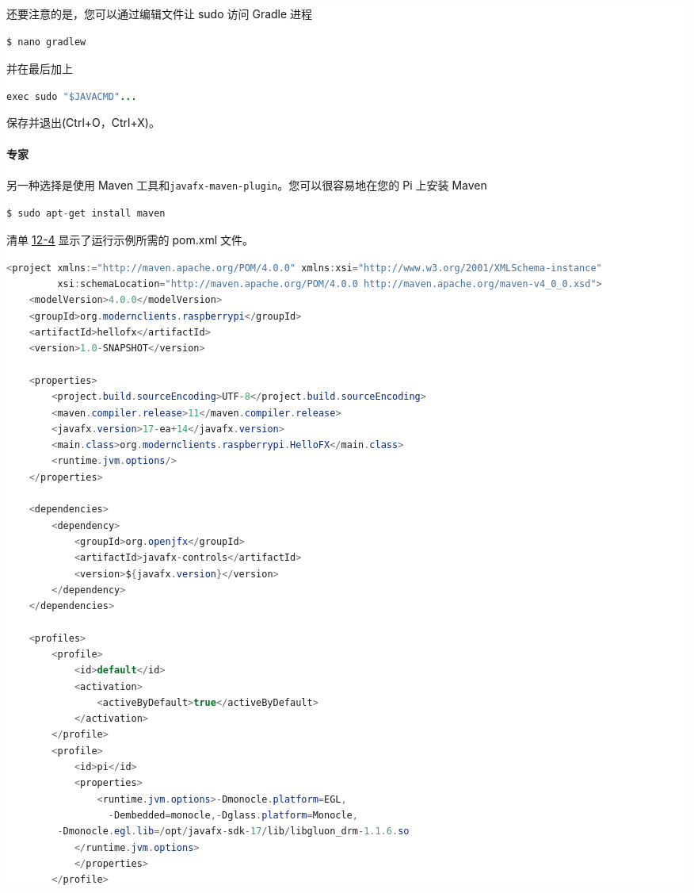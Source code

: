 还要注意的是，您可以通过编辑文件让 sudo 访问 Gradle 进程

```java
$ nano gradlew

```

并在最后加上

```java
exec sudo "$JAVACMD"...

```

保存并退出(Ctrl+O，Ctrl+X)。

#### 专家

另一种选择是使用 Maven 工具和`javafx-maven-plugin`。您可以很容易地在您的 Pi 上安装 Maven

```java
$ sudo apt-get install maven

```

清单 [12-4](#PC45) 显示了运行示例所需的 pom.xml 文件。

```java
<project xmlns:="http://maven.apache.org/POM/4.0.0" xmlns:xsi="http://www.w3.org/2001/XMLSchema-instance"
         xsi:schemaLocation="http://maven.apache.org/POM/4.0.0 http://maven.apache.org/maven-v4_0_0.xsd">
    <modelVersion>4.0.0</modelVersion>
    <groupId>org.modernclients.raspberrypi</groupId>
    <artifactId>hellofx</artifactId>
    <version>1.0-SNAPSHOT</version>

    <properties>
        <project.build.sourceEncoding>UTF-8</project.build.sourceEncoding>
        <maven.compiler.release>11</maven.compiler.release>
        <javafx.version>17-ea+14</javafx.version>
        <main.class>org.modernclients.raspberrypi.HelloFX</main.class>
        <runtime.jvm.options/>
    </properties>

    <dependencies>
        <dependency>
            <groupId>org.openjfx</groupId>
            <artifactId>javafx-controls</artifactId>
            <version>${javafx.version}</version>
        </dependency>
    </dependencies>

    <profiles>
        <profile>
            <id>default</id>
            <activation>
                <activeByDefault>true</activeByDefault>
            </activation>
        </profile>
        <profile>
            <id>pi</id>
            <properties>
                <runtime.jvm.options>-Dmonocle.platform=EGL,
                  -Dembedded=monocle,-Dglass.platform=Monocle,
         -Dmonocle.egl.lib=/opt/javafx-sdk-17/lib/libgluon_drm-1.1.6.so
            </runtime.jvm.options>
            </properties>
        </profile>
```